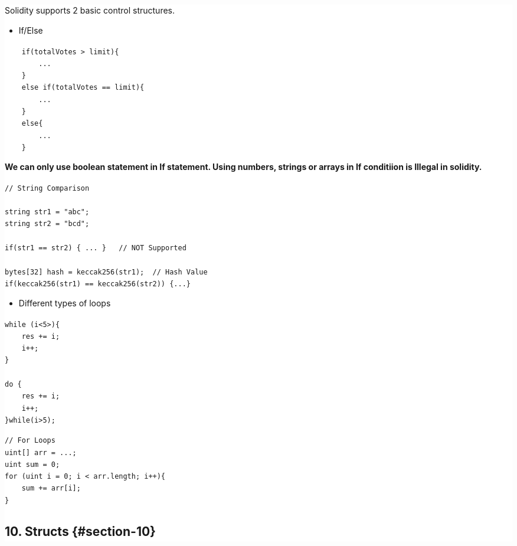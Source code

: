 Solidity supports 2 basic control structures. 
- If/Else

```
    if(totalVotes > limit){
        ...
    }
    else if(totalVotes == limit){
        ...
    }
    else{
        ...
    }
```
**We can only use boolean statement in If statement. Using numbers, strings or arrays in If conditiion is Illegal in solidity.**


```
// String Comparison

string str1 = "abc";
string str2 = "bcd";

if(str1 == str2) { ... }   // NOT Supported

bytes[32] hash = keccak256(str1);  // Hash Value
if(keccak256(str1) == keccak256(str2)) {...}

```


- Different types of loops

```
while (i<5>){
    res += i;
    i++;
}

do {
    res += i;
    i++;
}while(i>5);
```


```
// For Loops
uint[] arr = ...;
uint sum = 0;
for (uint i = 0; i < arr.length; i++){
    sum += arr[i];
}
```

## 10. Structs {#section-10}
